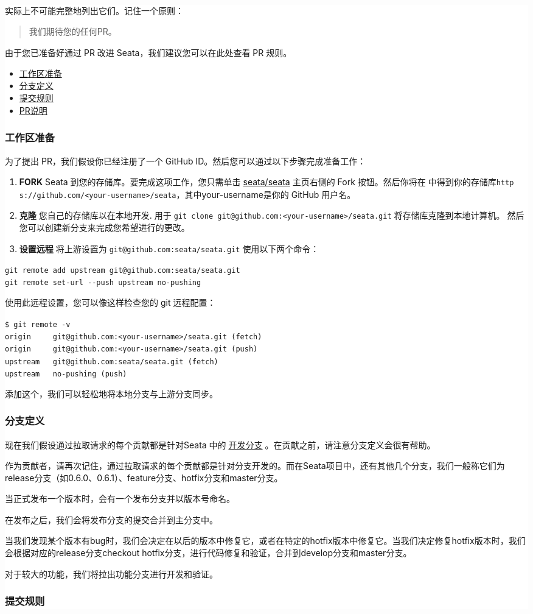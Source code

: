 实际上不可能完整地列出它们。记住一个原则：

> 我们期待您的任何PR。

由于您已准备好通过 PR 改进 Seata，我们建议您可以在此处查看 PR 规则。

* [工作区准备](#工作区准备)
* [分支定义](#分支定义)
* [提交规则](#提交规则)
* [PR说明](#PR说明)

### 工作区准备

为了提出 PR，我们假设你已经注册了一个 GitHub ID。然后您可以通过以下步骤完成准备工作：

1. **FORK** Seata 到您的存储库。要完成这项工作，您只需单击 [seata/seata](https://github.com/seata/seata) 主页右侧的 Fork 按钮。然后你将在 中得到你的存储库`https://github.com/<your-username>/seata`，其中your-username是你的 GitHub 用户名。

2. **克隆** 您自己的存储库以在本地开发. 用于 `git clone git@github.com:<your-username>/seata.git` 将存储库克隆到本地计算机。 然后您可以创建新分支来完成您希望进行的更改。

3. **设置远程** 将上游设置为 `git@github.com:seata/seata.git` 使用以下两个命令：

```
git remote add upstream git@github.com:seata/seata.git
git remote set-url --push upstream no-pushing
```

使用此远程设置，您可以像这样检查您的 git 远程配置：

```
$ git remote -v
origin     git@github.com:<your-username>/seata.git (fetch)
origin     git@github.com:<your-username>/seata.git (push)
upstream   git@github.com:seata/seata.git (fetch)
upstream   no-pushing (push)
```

添加这个，我们可以轻松地将本地分支与上游分支同步。

### 分支定义

现在我们假设通过拉取请求的每个贡献都是针对Seata 中的 [开发分支](https://github.com/seata/seata/tree/develop) 。在贡献之前，请注意分支定义会很有帮助。

作为贡献者，请再次记住，通过拉取请求的每个贡献都是针对分支开发的。而在Seata项目中，还有其他几个分支，我们一般称它们为release分支（如0.6.0、0.6.1）、feature分支、hotfix分支和master分支。

当正式发布一个版本时，会有一个发布分支并以版本号命名。

在发布之后，我们会将发布分支的提交合并到主分支中。

当我们发现某个版本有bug时，我们会决定在以后的版本中修复它，或者在特定的hotfix版本中修复它。当我们决定修复hotfix版本时，我们会根据对应的release分支checkout hotfix分支，进行代码修复和验证，合并到develop分支和master分支。

对于较大的功能，我们将拉出功能分支进行开发和验证。


### 提交规则
